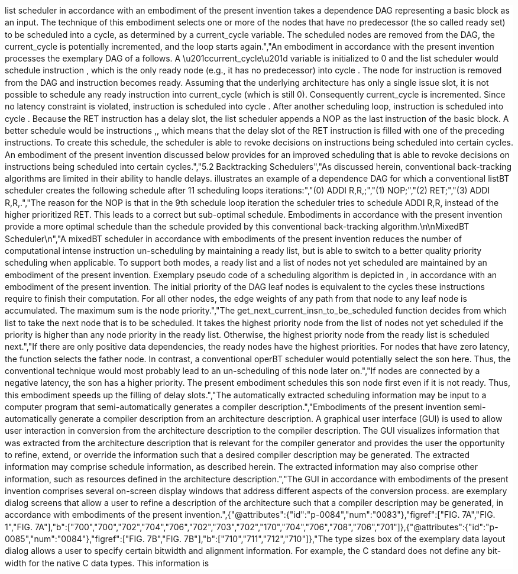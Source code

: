 list scheduler in accordance with an embodiment of the present invention takes a dependence DAG representing a basic block as an input. The technique of this embodiment selects one or more of the nodes that have no predecessor (the so called ready set) to be scheduled into a cycle, as determined by a current_cycle variable. The scheduled nodes are removed from the DAG, the current_cycle is potentially incremented, and the loop starts again.","An embodiment in accordance with the present invention processes the exemplary DAG  of  a follows. A \u201ccurrent_cycle\u201d variable is initialized to 0 and the list scheduler would schedule instruction , which is the only ready node (e.g., it has no predecessor) into cycle . The node for instruction  is removed from the DAG  and instruction  becomes ready. Assuming that the underlying architecture has only a single issue slot, it is not possible to schedule any ready instruction into current_cycle (which is still 0). Consequently current_cycle is incremented. Since no latency constraint is violated, instruction  is scheduled into cycle . After another scheduling loop, instruction  is scheduled into cycle . Because the RET instruction has a delay slot, the list scheduler appends a NOP as the last instruction of the basic block. A better schedule would be instructions ,, which means that the delay slot of the RET instruction is filled with one of the preceding instructions. To create this schedule, the scheduler is able to revoke decisions on instructions being scheduled into certain cycles. An embodiment of the present invention discussed below provides for an improved scheduling that is able to revoke decisions on instructions being scheduled into certain cycles.","5.2 Backtracking Schedulers","As discussed herein, conventional back-tracking algorithms are limited in their ability to handle delays.  illustrates an example of a dependence DAG  for which a conventional listBT scheduler creates the following schedule after 11 scheduling loops iterations:","(0) ADDI R,R,;","(1) NOP;","(2) RET;","(3) ADDI R,R,.","The reason for the NOP is that in the 9th schedule loop iteration the scheduler tries to schedule ADDI R,R, instead of the higher prioritized RET. This leads to a correct but sub-optimal schedule. Embodiments in accordance with the present invention provide a more optimal schedule than the schedule provided by this conventional back-tracking algorithm.\n\nMixedBT Scheduler\n","A mixedBT scheduler in accordance with embodiments of the present invention reduces the number of computational intense instruction un-scheduling by maintaining a ready list, but is able to switch to a better quality priority scheduling when applicable. To support both modes, a ready list and a list of nodes not yet scheduled are maintained by an embodiment of the present invention. Exemplary pseudo code of a scheduling algorithm  is depicted in , in accordance with an embodiment of the present invention. The initial priority of the DAG leaf nodes is equivalent to the cycles these instructions require to finish their computation. For all other nodes, the edge weights of any path from that node to any leaf node is accumulated. The maximum sum is the node priority.","The get_next_current_insn_to_be_scheduled function  decides from which list to take the next node that is to be scheduled. It takes the highest priority node from the list of nodes not yet scheduled if the priority is higher than any node priority in the ready list. Otherwise, the highest priority node from the ready list is scheduled next.","If there are only positive data dependencies, the ready nodes have the highest priorities. For nodes that have zero latency, the function  selects the father node. In contrast, a conventional operBT scheduler would potentially select the son here. Thus, the conventional technique would most probably lead to an un-scheduling of this node later on.","If nodes are connected by a negative latency, the son has a higher priority. The present embodiment schedules this son node first even if it is not ready. Thus, this embodiment speeds up the filling of delay slots.","The automatically extracted scheduling information may be input to a computer program that semi-automatically generates a compiler description.","Embodiments of the present invention semi-automatically generate a compiler description from an architecture description. A graphical user interface (GUI) is used to allow user interaction in conversion from the architecture description to the compiler description. The GUI visualizes information that was extracted from the architecture description that is relevant for the compiler generator and provides the user the opportunity to refine, extend, or override the information such that a desired compiler description may be generated. The extracted information may comprise schedule information, as described herein. The extracted information may also comprise other information, such as resources defined in the architecture description.","The GUI in accordance with embodiments of the present invention comprises several on-screen display windows that address different aspects of the conversion process.  are exemplary dialog screens that allow a user to refine a description of the architecture such that a compiler description may be generated, in accordance with embodiments of the present invention.",{"@attributes":{"id":"p-0084","num":"0083"},"figref":["FIG. 7A","FIG. 1","FIG. 7A"],"b":["700","700","702","704","706","702","703","702","170","704","706","708","706","701"]},{"@attributes":{"id":"p-0085","num":"0084"},"figref":["FIG. 7B","FIG. 7B"],"b":["710","711","712","710"]},"The type sizes box  of the exemplary data layout dialog  allows a user to specify certain bitwidth and alignment information. For example, the C standard does not define any bit-width for the native C data types. This information is